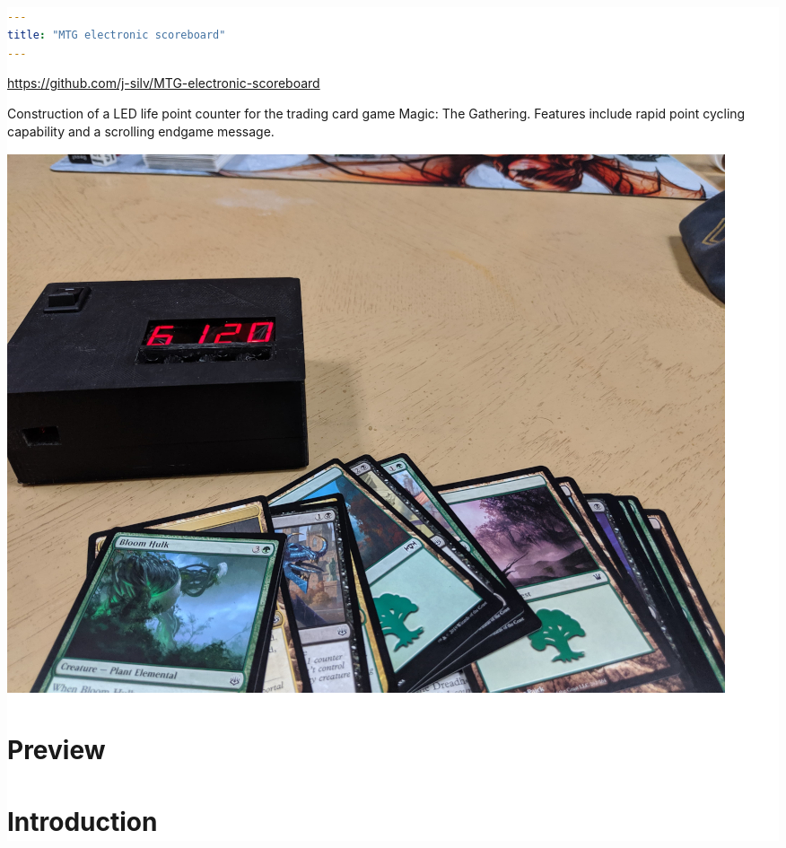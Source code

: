 ```yaml
---
title: "MTG electronic scoreboard"
---
```


https://github.com/j-silv/MTG-electronic-scoreboard

Construction of a LED life point counter for the trading card game Magic: The Gathering. Features include rapid point cycling capability and a scrolling endgame message.

![Game preview](/assets/imgs/scoreboard/game.jpg)

# Preview

<iframe width="560" height="315" src="https://www.youtube.com/embed/110aD0rj7Jw?si=O_wmxot9wSNCBnME" title="YouTube video player" frameborder="0" allow="accelerometer; autoplay; clipboard-write; encrypted-media; gyroscope; picture-in-picture; web-share" referrerpolicy="strict-origin-when-cross-origin" allowfullscreen></iframe>

# Introduction
